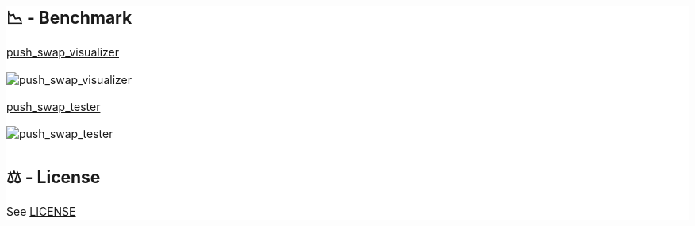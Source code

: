 ## 📉 - Benchmark

[push_swap_visualizer](https://github.com/o-reo/push_swap_visualizer)

<img src="https://github.com/kichkiro/42_cursus/blob/assets/push_swap_visualizer.gif?raw=true" alt="push_swap_visualizer" width="100%"/>

[push_swap_tester](https://github.com/LeoFu9487/push_swap_tester)

<img src="https://github.com/kichkiro/42_cursus/blob/assets/push_swap_tester.png?raw=true" alt="push_swap_tester" width="100%"/>

## ⚖️ - License

See [LICENSE](LICENSE)
